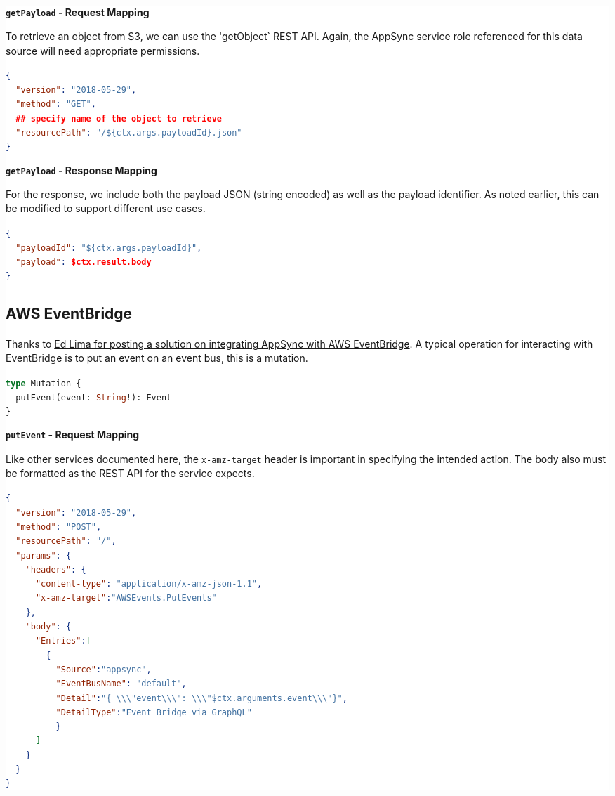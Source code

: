 **`getPayload` - Request Mapping**

To retrieve an object from S3, we can use the ['getObject` REST API](https://docs.aws.amazon.com/AmazonS3/latest/API/API_GetObject.html). Again, the AppSync service role referenced for this data source will need appropriate permissions.

``` json
{
  "version": "2018-05-29",
  "method": "GET",
  ## specify name of the object to retrieve
  "resourcePath": "/${ctx.args.payloadId}.json"
}
```

**`getPayload` - Response Mapping**

For the response, we include both the payload JSON (string encoded) as well as the payload identifier. As noted earlier, this can be modified to support different use cases.

``` json
{
  "payloadId": "${ctx.args.payloadId}",
  "payload": $ctx.result.body
}
```

## AWS EventBridge

Thanks to [Ed Lima for posting a solution on integrating AppSync with AWS EventBridge](https://github.com/awsed/AppSync2EventBridge). A typical operation for interacting with EventBridge is to put an event on an event bus, this is a mutation.

``` graphql
type Mutation {
  putEvent(event: String!): Event
}
```

**`putEvent` - Request Mapping**

Like other services documented here, the `x-amz-target` header is important in specifying the intended action. The body also must be formatted as the REST API for the service expects.

``` json
{
  "version": "2018-05-29",
  "method": "POST",
  "resourcePath": "/",
  "params": {
    "headers": {
      "content-type": "application/x-amz-json-1.1",
      "x-amz-target":"AWSEvents.PutEvents"
    },
    "body": {
      "Entries":[ 
        {
          "Source":"appsync",
          "EventBusName": "default",
          "Detail":"{ \\\"event\\\": \\\"$ctx.arguments.event\\\"}",
          "DetailType":"Event Bridge via GraphQL"
          }
      ]
    }
  }
}
```
